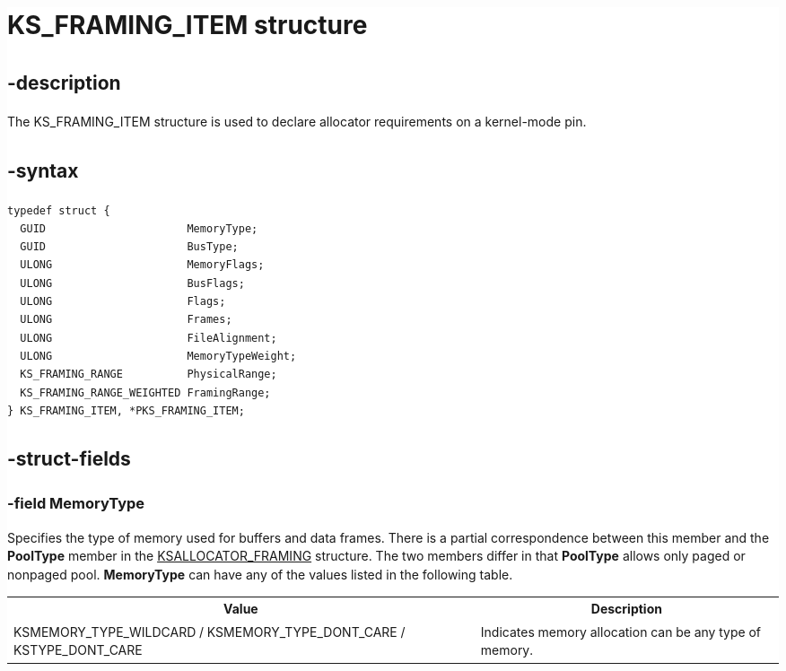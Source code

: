 
# KS_FRAMING_ITEM structure


## -description


The KS_FRAMING_ITEM structure is used to declare allocator requirements on a kernel-mode pin.


## -syntax


````
typedef struct {
  GUID                      MemoryType;
  GUID                      BusType;
  ULONG                     MemoryFlags;
  ULONG                     BusFlags;
  ULONG                     Flags;
  ULONG                     Frames;
  ULONG                     FileAlignment;
  ULONG                     MemoryTypeWeight;
  KS_FRAMING_RANGE          PhysicalRange;
  KS_FRAMING_RANGE_WEIGHTED FramingRange;
} KS_FRAMING_ITEM, *PKS_FRAMING_ITEM;
````


## -struct-fields




### -field MemoryType

Specifies the type of memory used for buffers and data frames. There is a partial correspondence between this member and the <b>PoolType</b> member in the <a href="..\ks\ns-ks-ksallocator_framing.md">KSALLOCATOR_FRAMING</a> structure. The two members differ in that <b>PoolType</b> allows only paged or nonpaged pool. <b>MemoryType</b> can have any of the values listed in the following table.

<table>
<tr>
<th>Value</th>
<th>Description</th>
</tr>
<tr>
<td>
KSMEMORY_TYPE_WILDCARD / KSMEMORY_TYPE_DONT_CARE / KSTYPE_DONT_CARE

</td>
<td>
Indicates memory allocation can be any type of memory.
